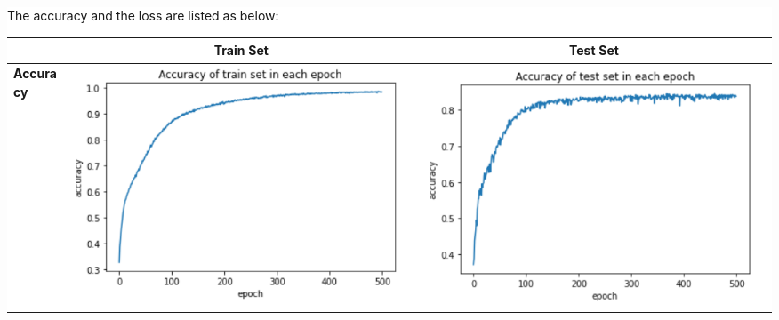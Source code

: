 The accuracy and the loss are listed as below:

|              | Train Set                                                    | Test Set                                                     |
| ------------ | ------------------------------------------------------------ | ------------------------------------------------------------ |
| **Accuracy** | ![image-20220422202832199](Report.assets/image-20220422202832199.png) | ![image-20220422202849827](Report.assets/image-20220422202849827.png) |